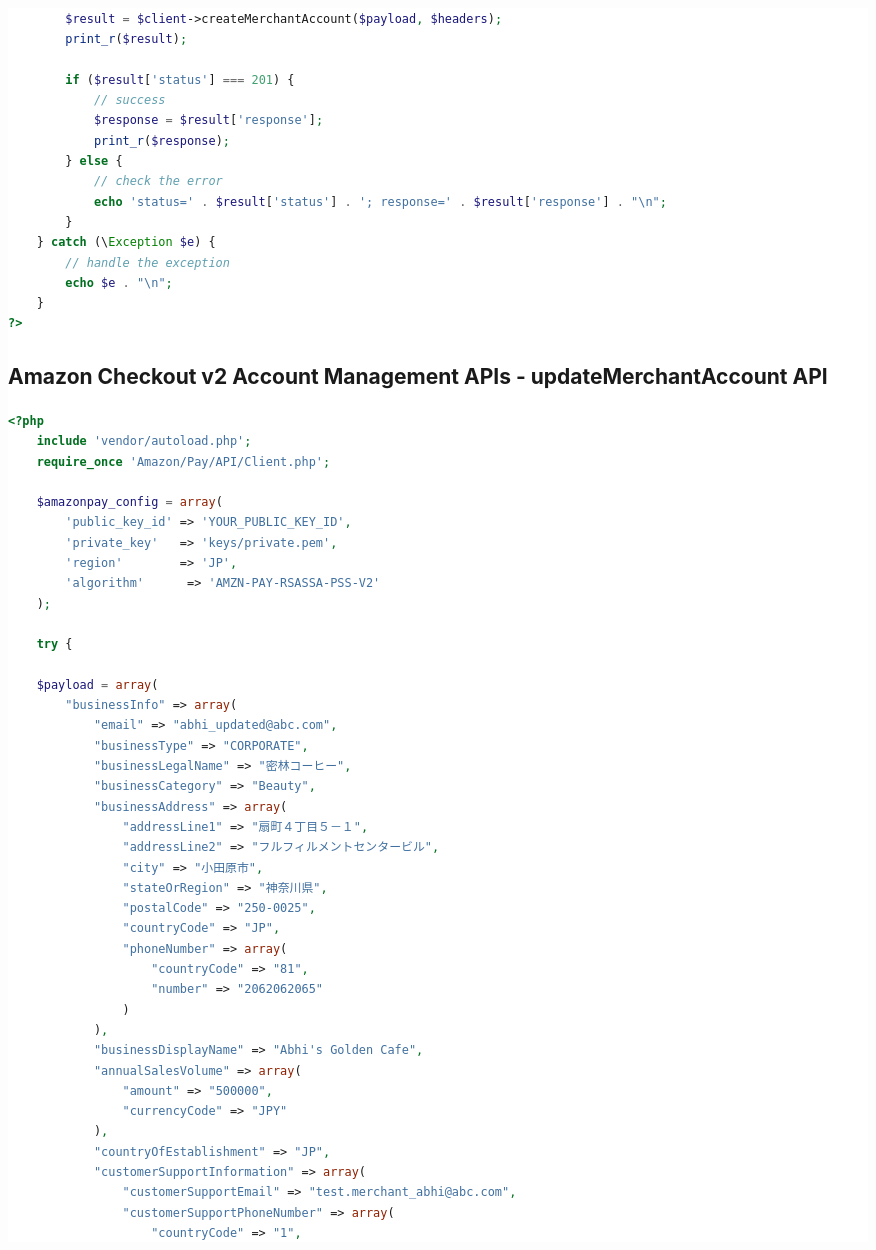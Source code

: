 ```php
        $result = $client->createMerchantAccount($payload, $headers);
        print_r($result);

        if ($result['status'] === 201) {
            // success
            $response = $result['response'];
            print_r($response);
        } else {
            // check the error
            echo 'status=' . $result['status'] . '; response=' . $result['response'] . "\n";
        }
    } catch (\Exception $e) {
        // handle the exception
        echo $e . "\n";
    }
?>
```

## Amazon Checkout v2 Account Management APIs - updateMerchantAccount API

```php
<?php
    include 'vendor/autoload.php';
    require_once 'Amazon/Pay/API/Client.php';

    $amazonpay_config = array(
        'public_key_id' => 'YOUR_PUBLIC_KEY_ID',
        'private_key'   => 'keys/private.pem',
        'region'        => 'JP',
        'algorithm'      => 'AMZN-PAY-RSASSA-PSS-V2'
    );

    try {

    $payload = array(
        "businessInfo" => array(
            "email" => "abhi_updated@abc.com",
            "businessType" => "CORPORATE",
            "businessLegalName" => "密林コーヒー",
            "businessCategory" => "Beauty",
            "businessAddress" => array(
                "addressLine1" => "扇町４丁目５－１",
                "addressLine2" => "フルフィルメントセンタービル",
                "city" => "小田原市",
                "stateOrRegion" => "神奈川県",
                "postalCode" => "250-0025",
                "countryCode" => "JP",
                "phoneNumber" => array(
                    "countryCode" => "81",
                    "number" => "2062062065"
                )
            ),
            "businessDisplayName" => "Abhi's Golden Cafe",
            "annualSalesVolume" => array(
                "amount" => "500000",
                "currencyCode" => "JPY"
            ),
            "countryOfEstablishment" => "JP",
            "customerSupportInformation" => array(
                "customerSupportEmail" => "test.merchant_abhi@abc.com",
                "customerSupportPhoneNumber" => array(
                    "countryCode" => "1",
```